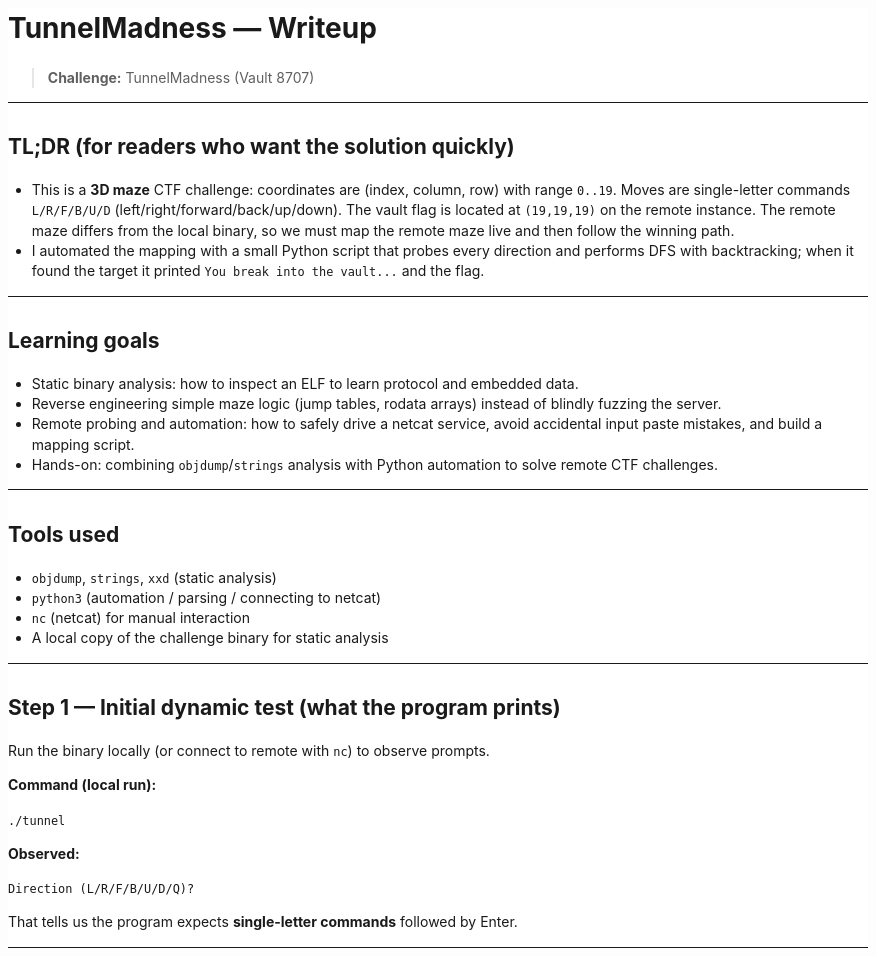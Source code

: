 # TunnelMadness — Writeup

> **Challenge:** TunnelMadness (Vault 8707)

---

## TL;DR (for readers who want the solution quickly)
- This is a **3D maze** CTF challenge: coordinates are (index, column, row) with range `0..19`. Moves are single-letter commands `L/R/F/B/U/D` (left/right/forward/back/up/down). The vault flag is located at `(19,19,19)` on the remote instance. The remote maze differs from the local binary, so we must map the remote maze live and then follow the winning path.
- I automated the mapping with a small Python script that probes every direction and performs DFS with backtracking; when it found the target it printed `You break into the vault...` and the flag.

---

## Learning goals
- Static binary analysis: how to inspect an ELF to learn protocol and embedded data.
- Reverse engineering simple maze logic (jump tables, rodata arrays) instead of blindly fuzzing the server.
- Remote probing and automation: how to safely drive a netcat service, avoid accidental input paste mistakes, and build a mapping script.
- Hands-on: combining `objdump`/`strings` analysis with Python automation to solve remote CTF challenges.

---

## Tools used
- `objdump`, `strings`, `xxd` (static analysis)
- `python3` (automation / parsing / connecting to netcat)
- `nc` (netcat) for manual interaction
- A local copy of the challenge binary for static analysis

---

## Step 1 — Initial dynamic test (what the program prints)
Run the binary locally (or connect to remote with `nc`) to observe prompts.

**Command (local run):**
```bash
./tunnel
```
**Observed:**
```
Direction (L/R/F/B/U/D/Q)?
```

That tells us the program expects **single-letter commands** followed by Enter.

---
